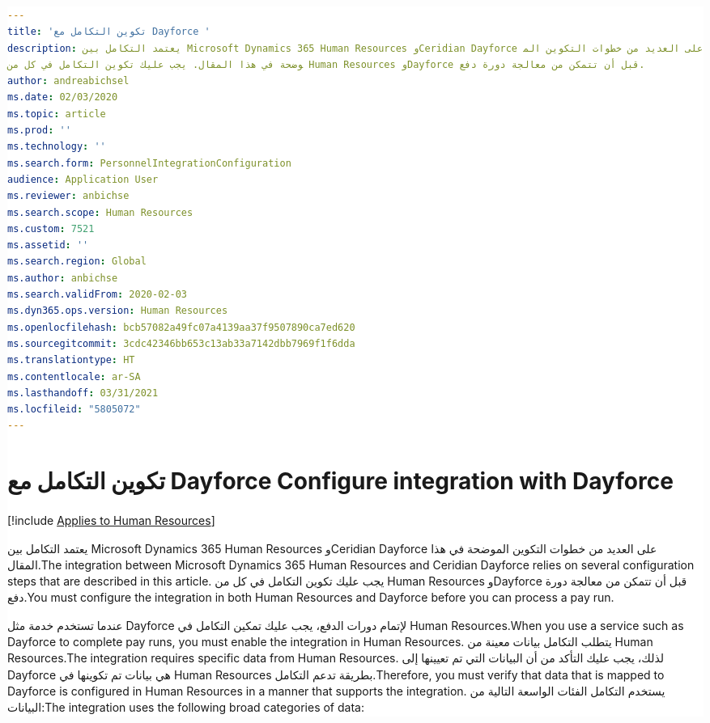 ```yaml
---
title: 'تكوين التكامل مع Dayforce '
description: يعتمد التكامل بين Microsoft Dynamics 365 Human Resources وCeridian Dayforce على العديد من خطوات التكوين الموضحة في هذا المقال. يجب عليك تكوين التكامل في كل من Human Resources وDayforce قبل أن تتمكن من معالجة دورة دفع.
author: andreabichsel
ms.date: 02/03/2020
ms.topic: article
ms.prod: ''
ms.technology: ''
ms.search.form: PersonnelIntegrationConfiguration
audience: Application User
ms.reviewer: anbichse
ms.search.scope: Human Resources
ms.custom: 7521
ms.assetid: ''
ms.search.region: Global
ms.author: anbichse
ms.search.validFrom: 2020-02-03
ms.dyn365.ops.version: Human Resources
ms.openlocfilehash: bcb57082a49fc07a4139aa37f9507890ca7ed620
ms.sourcegitcommit: 3cdc42346bb653c13ab33a7142dbb7969f1f6dda
ms.translationtype: HT
ms.contentlocale: ar-SA
ms.lasthandoff: 03/31/2021
ms.locfileid: "5805072"
---
```

# <a name="configure-integration-with-dayforce"></a><span data-ttu-id="a2fd3-104">تكوين التكامل مع Dayforce </span><span class="sxs-lookup"><span data-stu-id="a2fd3-104">Configure integration with Dayforce</span></span>

[!include [Applies to Human Resources](../includes/applies-to-hr.md)]

<span data-ttu-id="a2fd3-105">يعتمد التكامل بين Microsoft Dynamics 365 Human Resources وCeridian Dayforce على العديد من خطوات التكوين الموضحة في هذا المقال.</span><span class="sxs-lookup"><span data-stu-id="a2fd3-105">The integration between Microsoft Dynamics 365 Human Resources and Ceridian Dayforce relies on several configuration steps that are described in this article.</span></span> <span data-ttu-id="a2fd3-106">يجب عليك تكوين التكامل في كل من Human Resources وDayforce قبل أن تتمكن من معالجة دورة دفع.</span><span class="sxs-lookup"><span data-stu-id="a2fd3-106">You must configure the integration in both Human Resources and Dayforce before you can process a pay run.</span></span>

<span data-ttu-id="a2fd3-107">عندما تستخدم خدمة مثل Dayforce لإتمام دورات الدفع، يجب عليك تمكين التكامل في Human Resources.</span><span class="sxs-lookup"><span data-stu-id="a2fd3-107">When you use a service such as Dayforce to complete pay runs, you must enable the integration in Human Resources.</span></span> <span data-ttu-id="a2fd3-108">يتطلب التكامل بيانات معينة من Human Resources.</span><span class="sxs-lookup"><span data-stu-id="a2fd3-108">The integration requires specific data from Human Resources.</span></span> <span data-ttu-id="a2fd3-109">لذلك، يجب عليك التأكد من أن البيانات التي تم تعيينها إلى Dayforce هي بيانات تم تكوينها في Human Resources بطريقة تدعم التكامل.</span><span class="sxs-lookup"><span data-stu-id="a2fd3-109">Therefore, you must verify that data that is mapped to Dayforce is configured in Human Resources in a manner that supports the integration.</span></span> <span data-ttu-id="a2fd3-110">يستخدم التكامل الفئات الواسعة التالية من البيانات:</span><span class="sxs-lookup"><span data-stu-id="a2fd3-110">The integration uses the following broad categories of data:</span></span>
